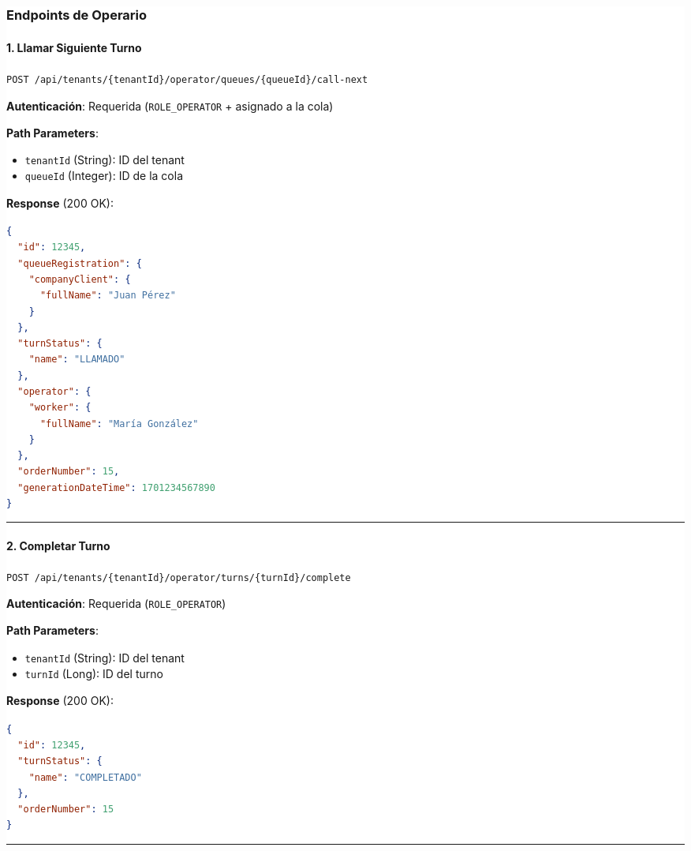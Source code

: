 ### Endpoints de Operario

#### 1. Llamar Siguiente Turno

```http
POST /api/tenants/{tenantId}/operator/queues/{queueId}/call-next
```

**Autenticación**: Requerida (`ROLE_OPERATOR` + asignado a la cola)

**Path Parameters**:

- `tenantId` (String): ID del tenant
- `queueId` (Integer): ID de la cola

**Response** (200 OK):

```json
{
  "id": 12345,
  "queueRegistration": {
    "companyClient": {
      "fullName": "Juan Pérez"
    }
  },
  "turnStatus": {
    "name": "LLAMADO"
  },
  "operator": {
    "worker": {
      "fullName": "María González"
    }
  },
  "orderNumber": 15,
  "generationDateTime": 1701234567890
}
```

---

#### 2. Completar Turno

```http
POST /api/tenants/{tenantId}/operator/turns/{turnId}/complete
```

**Autenticación**: Requerida (`ROLE_OPERATOR`)

**Path Parameters**:

- `tenantId` (String): ID del tenant
- `turnId` (Long): ID del turno

**Response** (200 OK):

```json
{
  "id": 12345,
  "turnStatus": {
    "name": "COMPLETADO"
  },
  "orderNumber": 15
}
```

---